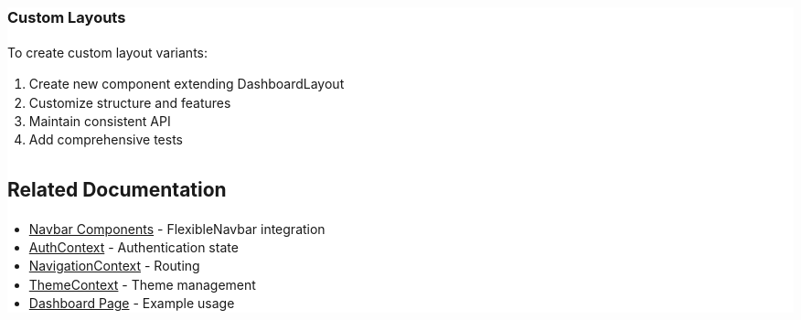 ### Custom Layouts
To create custom layout variants:
1. Create new component extending DashboardLayout
2. Customize structure and features
3. Maintain consistent API
4. Add comprehensive tests

## Related Documentation

- [Navbar Components](../navbar/README.md) - FlexibleNavbar integration
- [AuthContext](../../contexts/README.md#authcontext) - Authentication state
- [NavigationContext](../../contexts/README.md#navigationcontext) - Routing
- [ThemeContext](../../contexts/README.md#themecontext) - Theme management
- [Dashboard Page](../../pages/DashboardPage.tsx) - Example usage
